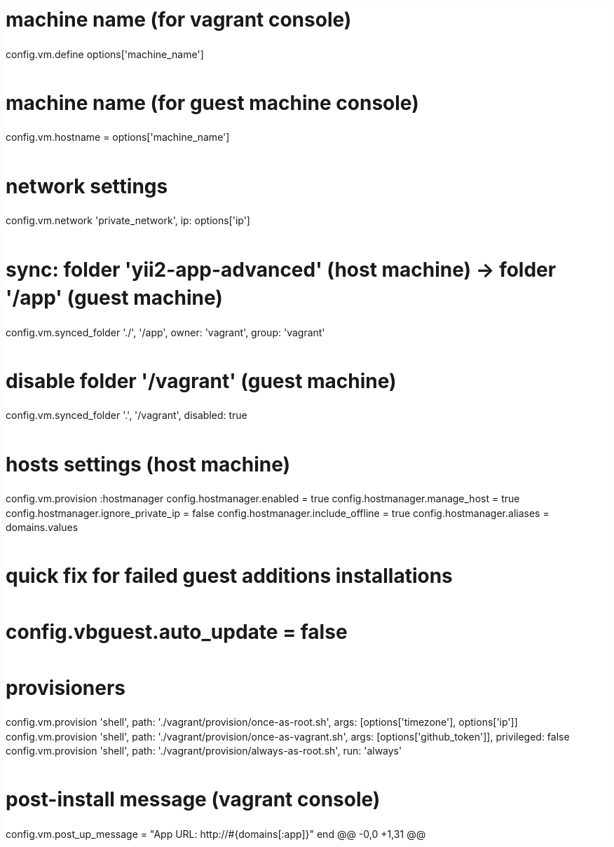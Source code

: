   # machine name (for vagrant console)
  config.vm.define options['machine_name']

  # machine name (for guest machine console)
  config.vm.hostname = options['machine_name']

  # network settings
  config.vm.network 'private_network', ip: options['ip']

  # sync: folder 'yii2-app-advanced' (host machine) -> folder '/app' (guest machine)
  config.vm.synced_folder './', '/app', owner: 'vagrant', group: 'vagrant'

  # disable folder '/vagrant' (guest machine)
  config.vm.synced_folder '.', '/vagrant', disabled: true

  # hosts settings (host machine)
  config.vm.provision :hostmanager
  config.hostmanager.enabled            = true
  config.hostmanager.manage_host        = true
  config.hostmanager.ignore_private_ip  = false
  config.hostmanager.include_offline    = true
  config.hostmanager.aliases            = domains.values

  # quick fix for failed guest additions installations
  # config.vbguest.auto_update = false

  # provisioners
  config.vm.provision 'shell', path: './vagrant/provision/once-as-root.sh', args: [options['timezone'], options['ip']]
  config.vm.provision 'shell', path: './vagrant/provision/once-as-vagrant.sh', args: [options['github_token']], privileged: false
  config.vm.provision 'shell', path: './vagrant/provision/always-as-root.sh', run: 'always'

  # post-install message (vagrant console)
  config.vm.post_up_message = "App URL: http://#{domains[:app]}"
end
@@ -0,0 +1,31 @@
<?php
/**
 * @link http://www.yiiframework.com/
 * @copyright Copyright (c) 2008 Yii Software LLC
 * @license http://www.yiiframework.com/license/
 */

